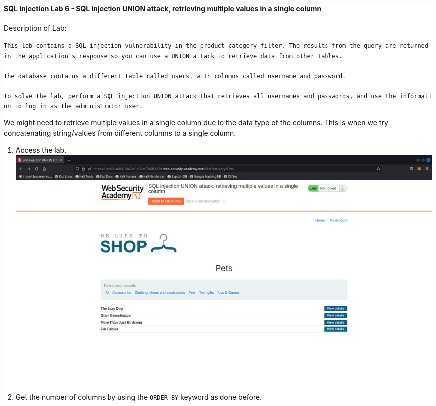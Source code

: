 
#### [SQL Injection Lab 6 - SQL injection UNION attack, retrieving multiple values in a single column](https://portswigger.net/web-security/sql-injection/union-attacks/lab-retrieve-multiple-values-in-single-column)

Description of Lab:
```
This lab contains a SQL injection vulnerability in the product category filter. The results from the query are returned in the application's response so you can use a UNION attack to retrieve data from other tables.

The database contains a different table called users, with columns called username and password.

To solve the lab, perform a SQL injection UNION attack that retrieves all usernames and passwords, and use the information to log in as the administrator user. 
```

We might need to retrieve multiple values in a single column due to the data type of the columns. This is when we try concatenating string/values from different columns to a single column.

1. Access the lab.
![image](./Attachments/SQL-Lab6-1.png)

2. Get the number of columns by using the `ORDER BY` keyword as done before.